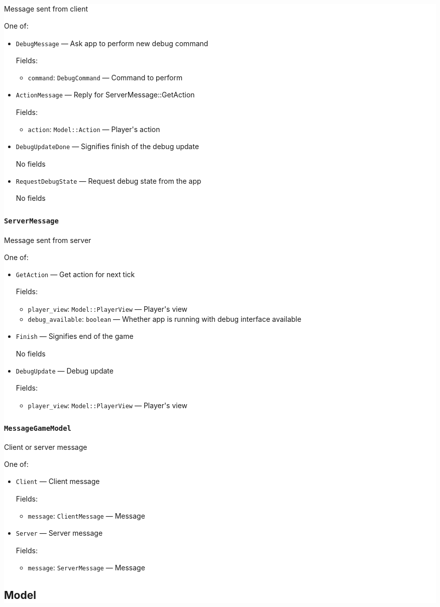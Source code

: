 Message sent from client

One of:

* `DebugMessage` &mdash; Ask app to perform new debug command

  Fields:

  + `command`: `DebugCommand` &mdash; Command to perform
* `ActionMessage` &mdash; Reply for ServerMessage::GetAction

  Fields:

  + `action`: `Model::Action` &mdash; Player's action
* `DebugUpdateDone` &mdash; Signifies finish of the debug update

  No fields
* `RequestDebugState` &mdash; Request debug state from the app

  No fields

### `ServerMessage`

Message sent from server

One of:

* `GetAction` &mdash; Get action for next tick

  Fields:

  + `player_view`: `Model::PlayerView` &mdash; Player's view
  + `debug_available`: `boolean` &mdash; Whether app is running with debug interface available
* `Finish` &mdash; Signifies end of the game

  No fields
* `DebugUpdate` &mdash; Debug update

  Fields:

  + `player_view`: `Model::PlayerView` &mdash; Player's view

### `MessageGameModel`

Client or server message

One of:

* `Client` &mdash; Client message

  Fields:

  + `message`: `ClientMessage` &mdash; Message
* `Server` &mdash; Server message

  Fields:

  + `message`: `ServerMessage` &mdash; Message

## Model
